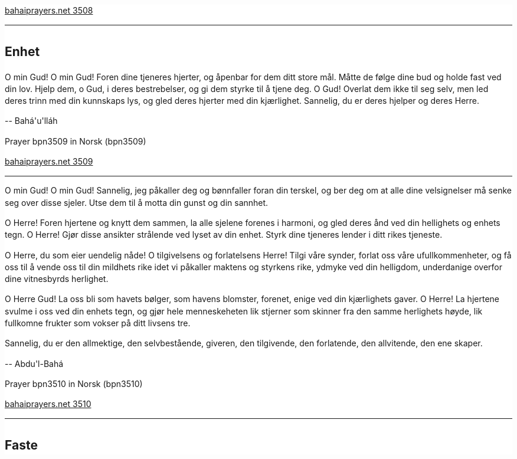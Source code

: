 [bahaiprayers.net 3508](https://bahaiprayers.net/Book/Single/23/3508)


----



<a id="Enhet"></a> 
## Enhet

<a id="bpn3509"></a> 
<div class="prayer"><p class='dropCap'>O min Gud! O min Gud! Foren dine tjeneres hjerter, og åpenbar for dem ditt store mål. Måtte de følge dine bud og holde fast ved din lov. Hjelp dem, o Gud, i deres bestrebelser, og gi dem styrke til å tjene deg. O Gud! Overlat dem ikke til seg selv, men led deres trinn med din kunnskaps lys, og gled deres hjerter med din kjærlighet. Sannelig, du er deres hjelper og deres Herre.</p></div>

-- Bahá'u'lláh

Prayer bpn3509 in Norsk (bpn3509) 

[bahaiprayers.net 3509](https://bahaiprayers.net/Book/Single/23/3509)


----


<a id="bpn3510"></a> 
<div class="prayer"><p class='dropCap'>O min Gud! O min Gud! Sannelig, jeg påkaller deg og bønnfaller foran din terskel, og ber deg om at alle dine velsignelser må senke seg over disse sjeler. Utse dem til å motta din gunst og din sannhet.</p><p> </p><p>O Herre! Foren hjertene og knytt dem sammen, la alle sjelene forenes i harmoni, og gled deres ånd ved din hellighets og enhets tegn. O Herre! Gjør disse ansikter strålende ved lyset av din enhet. Styrk dine tjeneres lender i ditt rikes tjeneste.</p><p> </p><p>O Herre, du som eier uendelig nåde! O tilgivelsens og forlatelsens Herre! Tilgi våre synder, forlat oss våre ufullkommenheter, og få oss til å vende oss til din mildhets rike idet vi påkaller maktens og styrkens rike, ydmyke ved din helligdom, underdanige overfor dine vitnesbyrds herlighet.</p><p> </p><p>O Herre Gud! La oss bli som havets bølger, som havens blomster, forenet, enige ved din kjærlighets gaver. O Herre! La hjertene svulme i oss ved din enhets tegn, og gjør hele menneskeheten lik stjerner som skinner fra den samme herlighets høyde, lik fullkomne frukter som vokser på ditt livsens tre.</p><p> </p><p>Sannelig, du er den allmektige, den selvbestående, giveren, den tilgivende, den forlatende, den allvitende, den ene skaper.</p></div>

-- Abdu'l-Bahá

Prayer bpn3510 in Norsk (bpn3510) 

[bahaiprayers.net 3510](https://bahaiprayers.net/Book/Single/23/3510)


----



<a id="Faste"></a> 
## Faste

<a id="bpn3590"></a> 